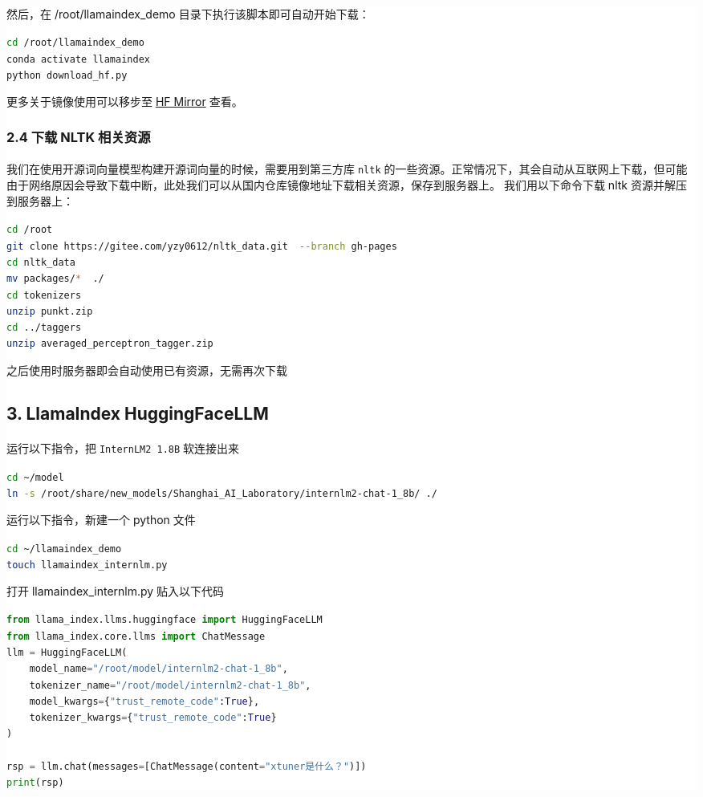 然后，在 /root/llamaindex_demo 目录下执行该脚本即可自动开始下载：

```bash
cd /root/llamaindex_demo
conda activate llamaindex
python download_hf.py
```

更多关于镜像使用可以移步至 [HF Mirror](https://hf-mirror.com/) 查看。

### 2.4 下载 NLTK 相关资源

我们在使用开源词向量模型构建开源词向量的时候，需要用到第三方库 `nltk` 的一些资源。正常情况下，其会自动从互联网上下载，但可能由于网络原因会导致下载中断，此处我们可以从国内仓库镜像地址下载相关资源，保存到服务器上。
我们用以下命令下载 nltk 资源并解压到服务器上：

```bash
cd /root
git clone https://gitee.com/yzy0612/nltk_data.git  --branch gh-pages
cd nltk_data
mv packages/*  ./
cd tokenizers
unzip punkt.zip
cd ../taggers
unzip averaged_perceptron_tagger.zip
```

之后使用时服务器即会自动使用已有资源，无需再次下载

## 3. LlamaIndex HuggingFaceLLM

运行以下指令，把 `InternLM2 1.8B` 软连接出来

```bash
cd ~/model
ln -s /root/share/new_models/Shanghai_AI_Laboratory/internlm2-chat-1_8b/ ./
```

运行以下指令，新建一个 python 文件

```bash
cd ~/llamaindex_demo
touch llamaindex_internlm.py
```

打开 llamaindex_internlm.py 贴入以下代码

```python
from llama_index.llms.huggingface import HuggingFaceLLM
from llama_index.core.llms import ChatMessage
llm = HuggingFaceLLM(
    model_name="/root/model/internlm2-chat-1_8b",
    tokenizer_name="/root/model/internlm2-chat-1_8b",
    model_kwargs={"trust_remote_code":True},
    tokenizer_kwargs={"trust_remote_code":True}
)

rsp = llm.chat(messages=[ChatMessage(content="xtuner是什么？")])
print(rsp)
```
